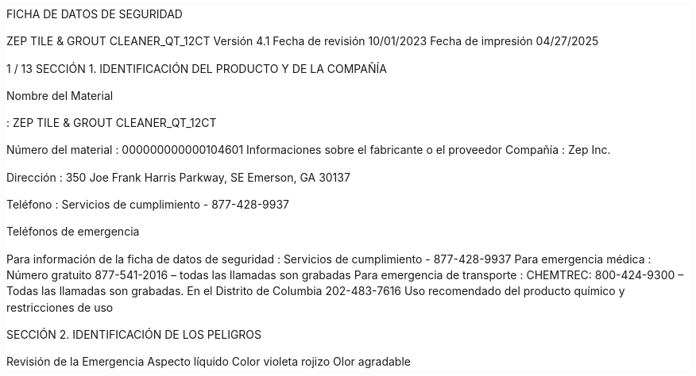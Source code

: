 FICHA DE DATOS DE SEGURIDAD 
 
ZEP TILE & GROUT CLEANER_QT_12CT 
Versión 4.1 
Fecha de revisión 10/01/2023 
Fecha de impresión 
04/27/2025  
 
 
1 / 13 
SECCIÓN 1. IDENTIFICACIÓN DEL PRODUCTO Y DE LA COMPAÑÍA 
 
Nombre del Material 
 
: 
ZEP TILE & GROUT CLEANER_QT_12CT 
 
Número del material 
: 
000000000000104601 
Informaciones sobre el fabricante o el proveedor 
Compañía 
: 
Zep Inc. 
 
Dirección 
: 
350 Joe Frank Harris Parkway, SE 
Emerson, GA 30137 
 
Teléfono 
: 
Servicios de cumplimiento - 877-428-9937 
 
 
Teléfonos de emergencia 
 
Para información de la ficha 
de datos de seguridad 
: 
Servicios de cumplimiento - 877-428-9937 
Para emergencia médica 
: 
Número gratuito 877-541-2016 – todas las llamadas son 
grabadas 
Para emergencia de 
transporte 
: 
CHEMTREC: 800-424-9300 – Todas las llamadas son 
grabadas. En el Distrito de Columbia 202-483-7616 
Uso recomendado del producto químico y restricciones de uso 
 
 
SECCIÓN 2. IDENTIFICACIÓN DE LOS PELIGROS 
 
Revisión de la Emergencia 
Aspecto 
líquido 
Color 
violeta rojizo 
Olor 
agradable 
 